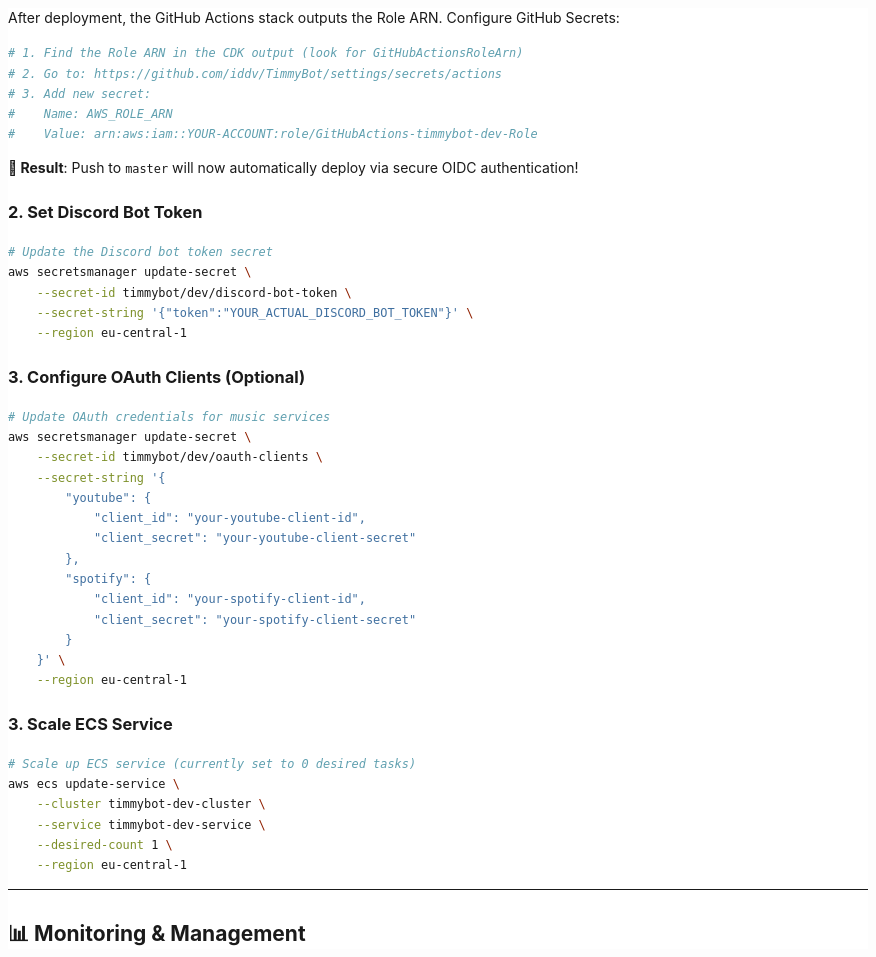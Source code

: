 After deployment, the GitHub Actions stack outputs the Role ARN. Configure GitHub Secrets:

```bash
# 1. Find the Role ARN in the CDK output (look for GitHubActionsRoleArn)
# 2. Go to: https://github.com/iddv/TimmyBot/settings/secrets/actions
# 3. Add new secret:
#    Name: AWS_ROLE_ARN
#    Value: arn:aws:iam::YOUR-ACCOUNT:role/GitHubActions-timmybot-dev-Role
```

**🚀 Result**: Push to `master` will now automatically deploy via secure OIDC authentication!

### **2. Set Discord Bot Token**
```bash
# Update the Discord bot token secret
aws secretsmanager update-secret \
    --secret-id timmybot/dev/discord-bot-token \
    --secret-string '{"token":"YOUR_ACTUAL_DISCORD_BOT_TOKEN"}' \
    --region eu-central-1
```

### **3. Configure OAuth Clients (Optional)**
```bash
# Update OAuth credentials for music services
aws secretsmanager update-secret \
    --secret-id timmybot/dev/oauth-clients \
    --secret-string '{
        "youtube": {
            "client_id": "your-youtube-client-id",
            "client_secret": "your-youtube-client-secret"
        },
        "spotify": {
            "client_id": "your-spotify-client-id",
            "client_secret": "your-spotify-client-secret"
        }
    }' \
    --region eu-central-1
```

### **3. Scale ECS Service**
```bash
# Scale up ECS service (currently set to 0 desired tasks)
aws ecs update-service \
    --cluster timmybot-dev-cluster \
    --service timmybot-dev-service \
    --desired-count 1 \
    --region eu-central-1
```

---

## 📊 **Monitoring & Management**
